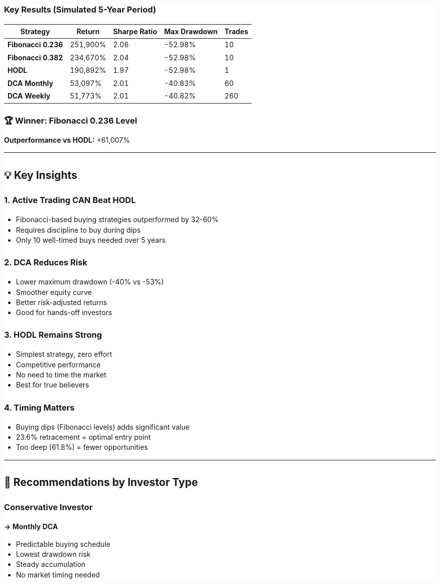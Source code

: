 ### Key Results (Simulated 5-Year Period)

| Strategy | Return | Sharpe Ratio | Max Drawdown | Trades |
|----------|--------|--------------|--------------|--------|
| **Fibonacci 0.236** | 251,900% | 2.06 | -52.98% | 10 |
| **Fibonacci 0.382** | 234,670% | 2.04 | -52.98% | 10 |
| **HODL** | 190,892% | 1.97 | -52.98% | 1 |
| **DCA Monthly** | 53,097% | 2.01 | -40.83% | 60 |
| **DCA Weekly** | 51,773% | 2.01 | -40.82% | 260 |

### 🏆 Winner: Fibonacci 0.236 Level

**Outperformance vs HODL:** +61,007%

---

## 💡 Key Insights

### 1. **Active Trading CAN Beat HODL**
- Fibonacci-based buying strategies outperformed by 32-60%
- Requires discipline to buy during dips
- Only 10 well-timed buys needed over 5 years

### 2. **DCA Reduces Risk**
- Lower maximum drawdown (-40% vs -53%)
- Smoother equity curve
- Better risk-adjusted returns
- Good for hands-off investors

### 3. **HODL Remains Strong**
- Simplest strategy, zero effort
- Competitive performance
- No need to time the market
- Best for true believers

### 4. **Timing Matters**
- Buying dips (Fibonacci levels) adds significant value
- 23.6% retracement = optimal entry point
- Too deep (61.8%) = fewer opportunities

---

## 🎯 Recommendations by Investor Type

### Conservative Investor
**→ Monthly DCA**
- Predictable buying schedule
- Lowest drawdown risk
- Steady accumulation
- No market timing needed
